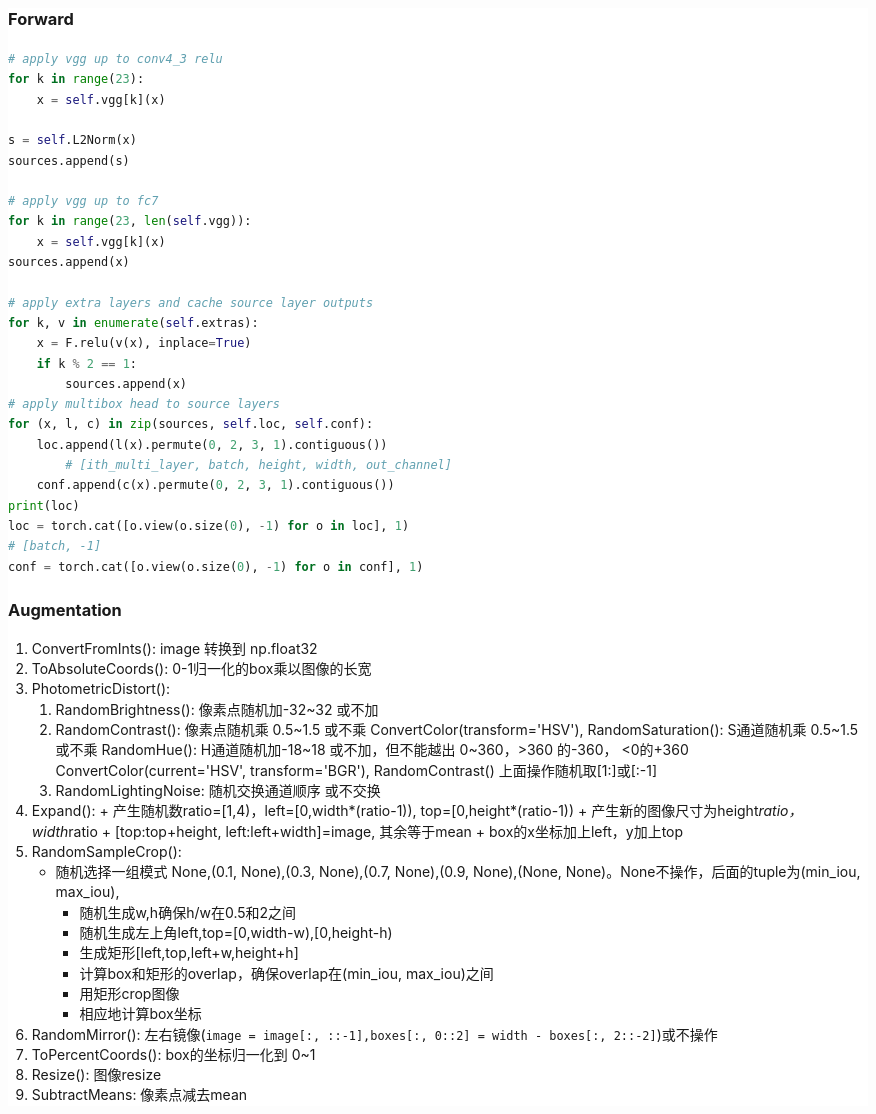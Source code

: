 ### Forward
```python
# apply vgg up to conv4_3 relu
for k in range(23):
    x = self.vgg[k](x)

s = self.L2Norm(x)
sources.append(s)

# apply vgg up to fc7
for k in range(23, len(self.vgg)):
    x = self.vgg[k](x)
sources.append(x)

# apply extra layers and cache source layer outputs
for k, v in enumerate(self.extras):
    x = F.relu(v(x), inplace=True)
    if k % 2 == 1:
        sources.append(x)
# apply multibox head to source layers
for (x, l, c) in zip(sources, self.loc, self.conf):
    loc.append(l(x).permute(0, 2, 3, 1).contiguous())
		# [ith_multi_layer, batch, height, width, out_channel]
    conf.append(c(x).permute(0, 2, 3, 1).contiguous())
print(loc)
loc = torch.cat([o.view(o.size(0), -1) for o in loc], 1)
# [batch, -1]
conf = torch.cat([o.view(o.size(0), -1) for o in conf], 1)
```

### Augmentation
1. ConvertFromInts(): image 转换到 np.float32
2. ToAbsoluteCoords(): 0-1归一化的box乘以图像的长宽
3. PhotometricDistort():
	 1. RandomBrightness(): 像素点随机加-32~32 或不加
	 2. RandomContrast(): 像素点随机乘 0.5~1.5 或不乘
      ConvertColor(transform='HSV'),
      RandomSaturation(): S通道随机乘 0.5~1.5 或不乘
      RandomHue(): H通道随机加-18~18 或不加，但不能越出 0~360，>360 的-360， <0的+360
      ConvertColor(current='HSV', transform='BGR'),
      RandomContrast()
			上面操作随机取[1:]或[:-1]
	 3. RandomLightingNoise: 随机交换通道顺序 或不交换
4. Expand():
		+ 产生随机数ratio=[1,4)，left=[0,width*(ratio-1)), top=[0,height*(ratio-1))
		+ 产生新的图像尺寸为height*ratio，width*ratio
		+ [top:top+height, left:left+width]=image, 其余等于mean
		+ box的x坐标加上left，y加上top
5. RandomSampleCrop():
	  + 随机选择一组模式 None,(0.1, None),(0.3, None),(0.7, None),(0.9, None),(None, None)。None不操作，后面的tuple为(min_iou, max_iou),
		+ 随机生成w,h确保h/w在0.5和2之间
		+ 随机生成左上角left,top=[0,width-w),[0,height-h)
		+ 生成矩形[left,top,left+w,height+h]
		+ 计算box和矩形的overlap，确保overlap在(min_iou, max_iou)之间
		+ 用矩形crop图像
		+ 相应地计算box坐标
6. RandomMirror(): 左右镜像(`image = image[:, ::-1],boxes[:, 0::2] = width - boxes[:, 2::-2]`)或不操作
7. ToPercentCoords(): box的坐标归一化到 0~1
8. Resize(): 图像resize
9. SubtractMeans: 像素点减去mean
